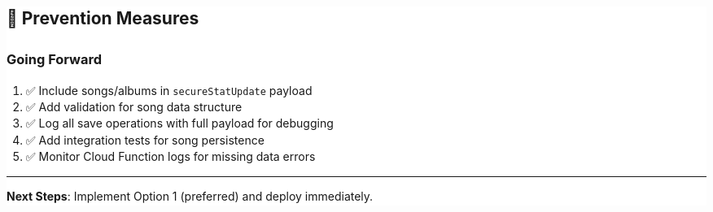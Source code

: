 ## 📝 Prevention Measures

### Going Forward
1. ✅ Include songs/albums in `secureStatUpdate` payload
2. ✅ Add validation for song data structure
3. ✅ Log all save operations with full payload for debugging
4. ✅ Add integration tests for song persistence
5. ✅ Monitor Cloud Function logs for missing data errors

---

**Next Steps**: Implement Option 1 (preferred) and deploy immediately.
